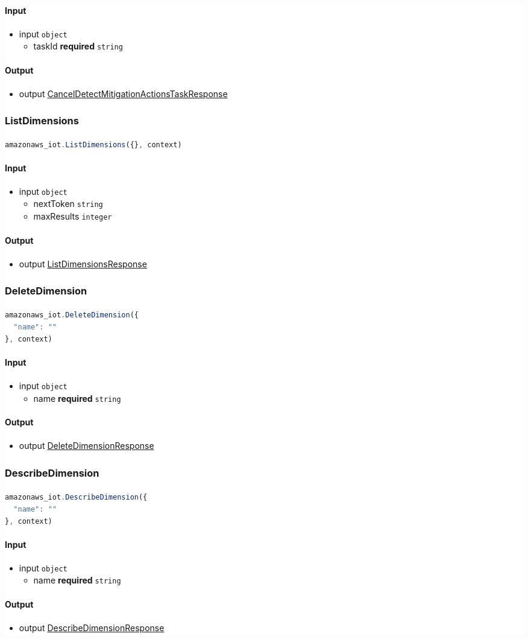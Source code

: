 #### Input
* input `object`
  * taskId **required** `string`

#### Output
* output [CancelDetectMitigationActionsTaskResponse](#canceldetectmitigationactionstaskresponse)

### ListDimensions



```js
amazonaws_iot.ListDimensions({}, context)
```

#### Input
* input `object`
  * nextToken `string`
  * maxResults `integer`

#### Output
* output [ListDimensionsResponse](#listdimensionsresponse)

### DeleteDimension



```js
amazonaws_iot.DeleteDimension({
  "name": ""
}, context)
```

#### Input
* input `object`
  * name **required** `string`

#### Output
* output [DeleteDimensionResponse](#deletedimensionresponse)

### DescribeDimension



```js
amazonaws_iot.DescribeDimension({
  "name": ""
}, context)
```

#### Input
* input `object`
  * name **required** `string`

#### Output
* output [DescribeDimensionResponse](#describedimensionresponse)

